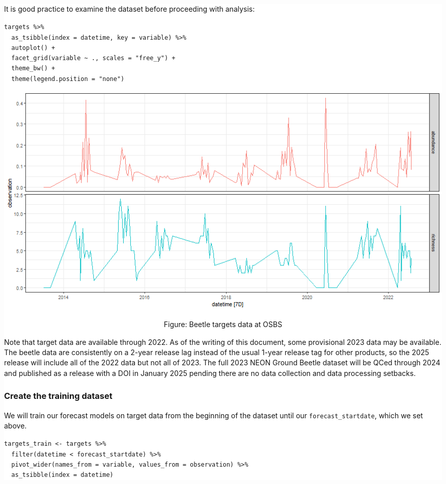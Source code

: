 It is good practice to examine the dataset before proceeding with analysis:

    targets %>% 
      as_tsibble(index = datetime, key = variable) %>%
      autoplot() +
      facet_grid(variable ~ ., scales = "free_y") + 
      theme_bw() +
      theme(legend.position = "none")

<div class="figure" style="text-align: center">
<img src="https://raw.githubusercontent.com/NEONScience/NEON-Data-Skills/main/tutorials/R/biodiversity/beetle-forecasting/rfigs/plot targets-1.png" alt="Figure: Beetle targets data at OSBS"  />
<p class="caption">Figure: Beetle targets data at OSBS</p>
</div>
Note that target data are available through 2022. As of the writing of this document, some provisional 2023 data may be available. The beetle data are consistently on a 2-year release lag instead of the usual 1-year release tag for other products, so the 2025 release will include all of the 2022 data but not all of 2023. The full 2023 NEON Ground Beetle dataset will be QCed through 2024 and published as a release with a DOI in January 2025 pending there are no data collection and data processing setbacks. 

### Create the training dataset

We will train our forecast models on target data from the beginning of the dataset until our `forecast_startdate`, which we set above. 


    targets_train <- targets %>%
      filter(datetime < forecast_startdate) %>%
      pivot_wider(names_from = variable, values_from = observation) %>%
      as_tsibble(index = datetime)
